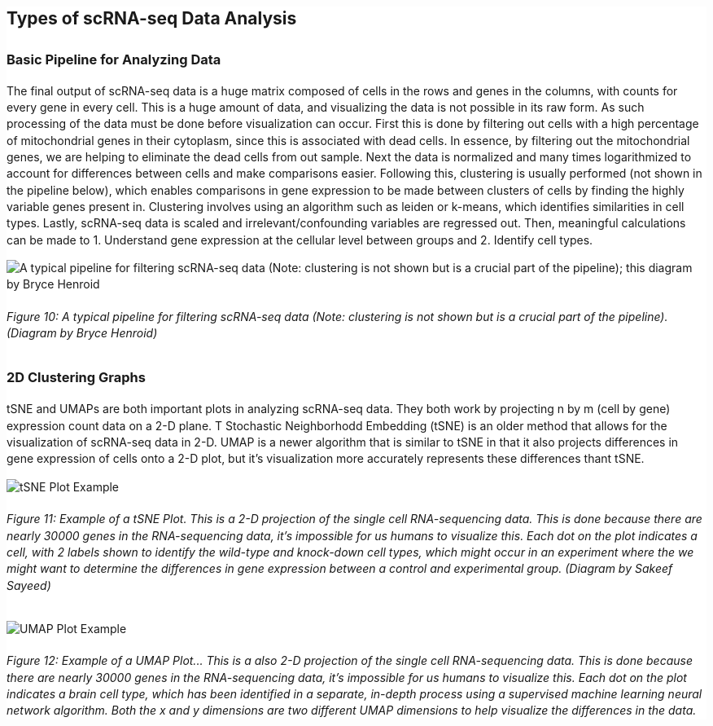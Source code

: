## Types of scRNA-seq Data Analysis
### Basic Pipeline for Analyzing Data
The final output of scRNA-seq data is a huge matrix composed of cells in the rows and genes in the columns, with counts for every gene in every cell. This is a huge amount of data, and visualizing the data is not possible in its raw form. As such processing of the data must be done before visualization can occur. First this is done by filtering out cells with a high percentage of mitochondrial genes in their cytoplasm, since this is associated with dead cells. In essence, by filtering out the mitochondrial genes, we are helping to eliminate the dead cells from out sample. Next the data is normalized and many times logarithmized to account for differences between cells and make comparisons easier. Following this, clustering is usually performed (not shown in the pipeline below), which enables comparisons in gene expression to be made between clusters of cells by finding the highly variable genes present in. Clustering involves using an algorithm such as leiden or k-means, which identifies similarities in cell types.  Lastly, scRNA-seq data is scaled and irrelevant/confounding variables are regressed out. Then, meaningful calculations can be made to 1. Understand gene expression at the cellular level between groups and 2. Identify cell types.

![A typical pipeline for filtering scRNA-seq data (Note: clustering is not shown but is a crucial part of the pipeline); this diagram by Bryce Henroid](https://lh3.googleusercontent.com/Dhx3TkOQCLpClqU96r-8HOZkIIgrp_owbNWYYZBfShXGT4zAhzcFmiv7k37Lg-M8e65cVStNaRZlga2M-ImkywX2UUhV5qbTDLkLH9pH7Aq2vV7bfMhes7UC3oTvXyGsyWKMzLOuE1F-XwgIG-2U20ODC8Qkw5wiRNecn4T7Uw9LVedE_18AvlEkWPTrsw)

###### Figure 10: A typical pipeline for filtering scRNA-seq data (Note: clustering is not shown but is a crucial part of the pipeline). (Diagram by Bryce Henroid)
### 2D Clustering Graphs

tSNE and UMAPs are both important plots in analyzing scRNA-seq data. They both work by projecting  n by m (cell by gene) expression count data on a 2-D plane. T Stochastic Neighborhodd Embedding (tSNE) is an older method that allows for the visualization of scRNA-seq data in 2-D. UMAP is a newer algorithm that is similar to tSNE in that it also projects differences in gene expression of cells onto a 2-D plot, but it’s visualization more accurately represents these differences thant tSNE.

![tSNE Plot Example](https://lh5.googleusercontent.com/duY2wj1zcGahxw-W23SDPZ10zZXVVnNFXxPiXhu01GrCBHfwYTr_-HRkdMg7JBALDLX8SliWAO2DenaQ0Clw-WFGR_qAZPxFIlcdkET5CERkhX6NRLV0E8pUBFbCB_rqozSfpxn53MvzUeEJl1pwptRZxyKbll7oc00uy_XxA3Q2LEe0Omkkx83w9c3z2A)

###### Figure 11: Example of a tSNE Plot. This is a 2-D projection of the single cell RNA-sequencing data. This is done because there are nearly 30000 genes in the RNA-sequencing data, it’s impossible for us humans to visualize this. Each dot on the plot indicates a cell, with 2 labels shown to identify the wild-type and knock-down cell types, which might occur in an experiment where the we might want to determine the differences in gene expression between a control and experimental group. (Diagram by Sakeef Sayeed)



![UMAP Plot Example](https://lh5.googleusercontent.com/WdPMgf6g2szotqCnKj7LLpO59678gw5xNX6aibXBB7MVLFu3aWv-5dM-Neri5moS2yHB6y-KAtXy18J4OaK4bcPirClfxFoTQxTsnkYzxa09mbE-AKuB3gKlMaJfJgMSYxqBsZaPQ6nzS_T1YPn-ut2KVSpR3IjdEh-OOuuoNqpZIuypPHz-p-zf67HAnw)

###### Figure 12: Example of a UMAP Plot... This is a  also 2-D projection of the single cell RNA-sequencing data. This is done because there are nearly 30000 genes in the RNA-sequencing data, it’s impossible for us humans to visualize this. Each dot on the plot indicates a brain cell type, which has been identified in a separate, in-depth process using a supervised machine learning neural network algorithm. Both the x and y dimensions are two different UMAP dimensions to help visualize the differences in the data.
